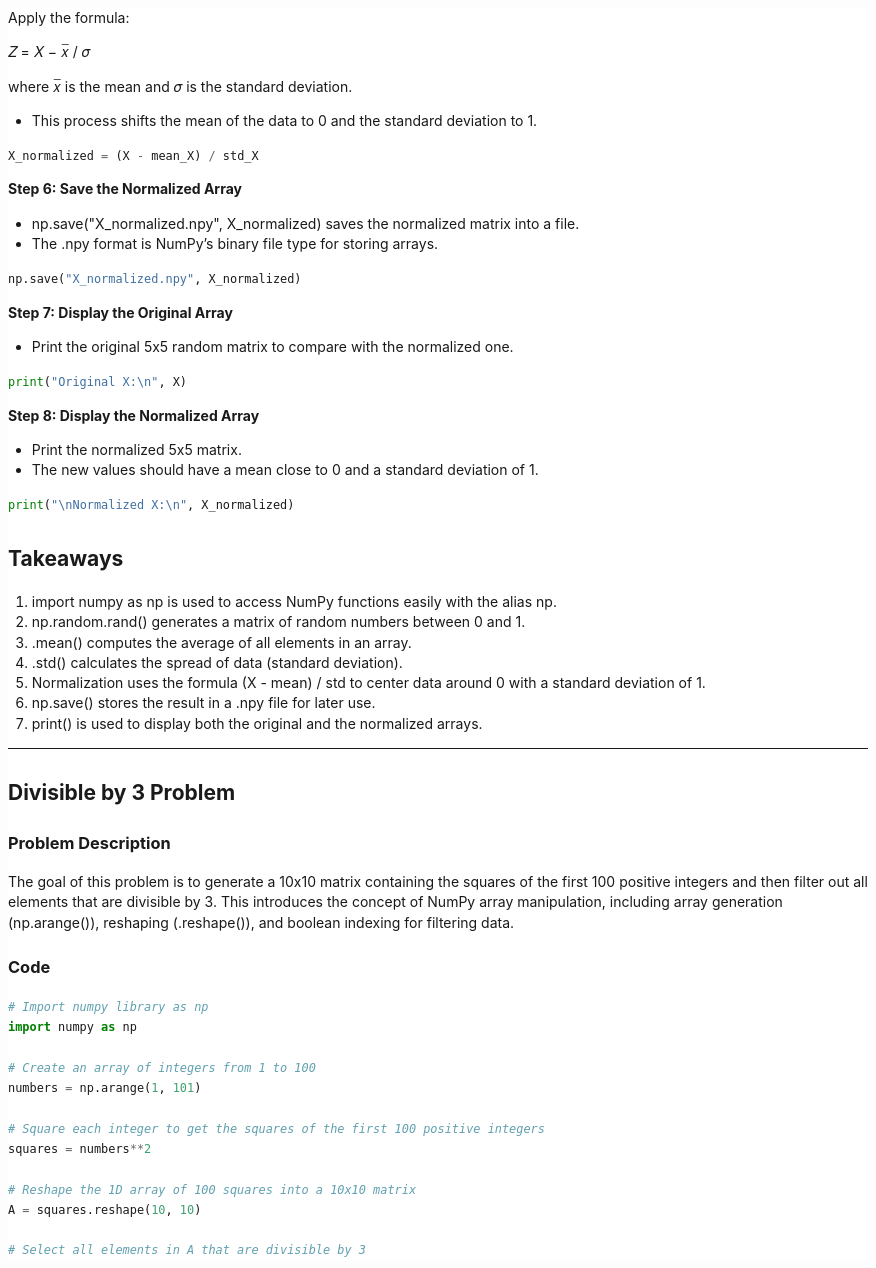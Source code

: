Apply the formula:

𝑍 = 𝑋 − 𝑥̅ / 𝜎

where 𝑥̅ is the mean and 𝜎 is the standard deviation.

- This process shifts the mean of the data to 0 and the standard deviation to 1.

```python
X_normalized = (X - mean_X) / std_X
```
**Step 6: Save the Normalized Array**
- np.save("X_normalized.npy", X_normalized) saves the normalized matrix into a file.
- The .npy format is NumPy’s binary file type for storing arrays.

```python
np.save("X_normalized.npy", X_normalized)
```
**Step 7: Display the Original Array**
- Print the original 5x5 random matrix to compare with the normalized one.

```python
print("Original X:\n", X)
```
**Step 8: Display the Normalized Array**
- Print the normalized 5x5 matrix.
- The new values should have a mean close to 0 and a standard deviation of 1.

```python
print("\nNormalized X:\n", X_normalized)
```

## Takeaways
1. import numpy as np is used to access NumPy functions easily with the alias np.
2. np.random.rand() generates a matrix of random numbers between 0 and 1.
3. .mean() computes the average of all elements in an array.
4. .std() calculates the spread of data (standard deviation).
5. Normalization uses the formula (X - mean) / std to center data around 0 with a standard deviation of 1.
6. np.save() stores the result in a .npy file for later use.
7. print() is used to display both the original and the normalized arrays.

---

## Divisible by 3 Problem
### Problem Description
The goal of this problem is to generate a 10x10 matrix containing the squares of the first 100 positive integers and then filter out all elements that are divisible by 3.
This introduces the concept of NumPy array manipulation, including array generation (np.arange()), reshaping (.reshape()), and boolean indexing for filtering data.

### Code

```python
# Import numpy library as np
import numpy as np

# Create an array of integers from 1 to 100
numbers = np.arange(1, 101)

# Square each integer to get the squares of the first 100 positive integers
squares = numbers**2

# Reshape the 1D array of 100 squares into a 10x10 matrix
A = squares.reshape(10, 10)

# Select all elements in A that are divisible by 3
```